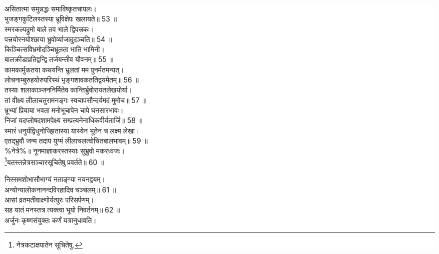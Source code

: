 असितात्मा समुन्नद्धः समाविष्कृतचापलः।  
भुजङ्गकुटिलस्तस्या भ्रूविक्षेपः खलायते॥ 53 ॥  
स्मरकल्पद्रुमो बाले तव भाले द्विपत्त्रकः।  
पत्त्रयोरनयोश्छाया भ्रुवोर्व्याजादुदञ्चति॥ 54 ॥  
किञ्चित्सविभ्रमोदञ्चिभ्रूलता भाति भामिनी।  
बालक्रीडाप्रतिद्वन्द्वि तर्जयन्तीव यौवनम्॥ 55 ॥  
कामकार्मुकतया कथयन्ति भ्रूलतां मम पुनर्मतमन्यत्।  
लोचनाम्बुरुहयोरुपरिस्थं भृङ्गशावकततिद्वयमेतम्॥ 56 ॥  
तस्याः शलाकाञ्जननिर्मितेव कान्तिर्भ्रुवोरायतलेखयोर्या।  
तां वीक्ष्य लीलाचतुरामनङ्गः स्वचापसौन्दर्यमदं मुमोच॥ 57 ॥  
भ्रूभ्यां प्रियाया भवता मनोभूचापेन चापे घनसारभावः।  
निजां यदप्लोषदशामपेक्ष्य सम्प्रत्यनेनाधिकवीर्यतार्जि॥ 58 ॥  
स्मारं धनुर्यद्विधुनोज्झितास्या यास्येन भूतेन च लक्ष्म लेखा।  
एतद्भ्रुवौ जन्म तदाप युग्मं लीलाचलत्वोचितबालभावम्॥ 59 ॥  
%नेत्रे%॥ नूनमाज्ञाकरस्तस्याः सुभ्रुवो मकरध्वजः।  
[^1]यतस्तन्नेत्रसञ्चारसूचितेषु प्रवर्तते॥ 60 ॥  


[^1]: नेत्रकटाक्षपातेन सूचितेषु.
 
निस्समशोभासौभाग्यं नताङ्ग्या नयनद्वयम्।  
अन्योन्यालोकनानन्दविरहादिव चञ्चलम्॥ 61 ॥  
आसां व्रतमतीवाक्ष्णोर्यत्पुरः परिसर्पणम्।  
सह यातं मनस्तत्र त्यक्त्वा भूयो निवर्तनम्॥ 62 ॥  
अर्जुनः कृष्णसंयुक्तः कर्णं यत्रानुधावति।  


[^1]: 'शृङ्गारवीरकरुणाद्भुतहास्यभयानकाः। बीभत्सरौद्रशान्ताश्च नवधा कीर्तिता रसाः॥’.
[^2]: प्रलयकालिको नर्तकः. शिव इति यावत्.
[^3]: कृतः.
[^4]: उत्पन्नः.
[^5]: छलं कर्तुम्.
[^6]: अचिकित्स्यः.
[^7]: स्त्रीणाम्.
[^8]: गृहकर्मकरा दासाः.
[^9]: मदनाय.
[^10]: अल्पानि.
[^11]: मदन.
[^12]: स्वेच्छया.
[^1]: पुष्पबाणैः.
[^2]: हृदयमेव तृणगृहम्.
[^3]: इन्द्रः.
[^4]: औषधोपायसाध्यः.
[^5]: नाशम्.
[^6]: रोगविशेषः.
[^7]: कामम्.
[^8]: जीवन्तं कुर्वन्ति.
[^9]: शिवस्य.
[^1]: सुवर्णसदृशाः.
[^2]: मद्यमिव.
[^3]: पादस्थमलनिर्हरणार्थं कृतो भर्जितेष्टकाखण्डो वज्रीति लोके कथ्यते; [पक्षे] इन्द्रः.
[^4]: दन्तपत्रिका; [पक्षे] शेषः.
[^5]: मन्थाः; [पक्षे] सूर्यः.
[^1]: ब्रह्मप्रतिपादकाः श्रुतिशिरोभागाः.
[^2]: अभ्यस्ताः.
[^3]: स्थूलम्.
[^4]: मध्ये.
[^5]: हरस्य.
[^6]: स्वच्छम्.
[^7]: मुखम्.
[^8]: हासयुक्तम्.
[^9]: भयेन.
[^10]: प्रमयकोपेन.
[^11]: वञ्च्यते.
[^12]: कोकिलाभिः.
[^1]: मुखचन्द्रः.
[^1]: निर्निमेषैः.
[^1]: ब्रह्मा.
[^2]: स्त्रीरूपम्.
[^3]: शृङ्खला.
[^1]: नेत्रप्रान्तचञ्चले.
[^2]: विलासभरेण मन्थरा मन्दा गतिः.
[^3]: कृतस्थितिः.
[^1]: उत्पत्तिविधाने.
[^2]: जीर्णः.
[^3]: तुच्छं कुर्वन्.
[^4]: जयशीलः.
[^5]: मनोहरम्.
[^6]: मिथो भाषणम्.
[^7]: मौनव्रतम्.
[^8]: पाषाणरूपा.
[^9]: लक्ष्मीः.
[^10]: काषायवस्त्रम्.
[^11]: निर्मातुमिच्छुः.
[^12]: ब्रह्मा.
[^13]: मुकुलीभूतस्वकीयकमलासनम्.
[^1]: चातुर्यम्.
[^2]: परिपाटी.
[^3]: ध्येयम्.
[^4]: गच्छति सति.
[^5]: उदयं प्राप.
[^6]: स्पृहणीयम्.
[^7]: मृद्वी या लवलिर्वृक्षविशेषस्तेन ललितो मध्यभागो यस्य तत्; [पक्षे] मृदुला या वलयो वलित्रितयं तेन ललितो मध्यो यस्मिन्.
[^8]: पृथवः स्थूला लकुचा यस्मिन्; [पक्षे] पृथुलौ कुचौ यस्मिन्.
[^9]: सुन्दरम्.
[^10]: विपुला ये भूजा वृक्षास्तैर्घनं निबिडम्; [पक्षे] विपुला भूर्येषां ते विपुलभुव एतादृशा जघना यस्मिंस्तत्. बहुप्रदेशव्यापकजघनमित्यर्थः.
[^11]: पुंनागैः केसरवृक्षैः स्पृहणीयम्; [पक्षे] पुरुषश्रेष्ठैः स्पृहणीहम्.
[^1]: कुटिले अर्थाद्यौवनरूपे.
[^2]: अच्छिन्नम्.
[^3]: वेधरहितम्.
[^1]: स्वायत्तीकृतम्.
[^2]: समुद्गतः.
[^3]: नियतैकविषयता.
[^4]: उन्नतम्.
[^5]: उत्कर्षभाग्भवति.
[^1]: जघनबन्धः.
[^2]: सूक्ष्मताम्.
[^3]: चञ्चलगमनानि.
[^4]: विपर्ययः.
[^1]: परिमाणेन.
[^1]: बन्धनात्; [पक्षे] इन्द्रियनिग्रहात्.
[^2]: पुष्पाणाम्; [पक्षे] देवानाम्.
[^3]: केशाः; [पक्षे] अर्भकाः.
[^4]: मौक्तिकानाम्; [पक्षे] जीवन्मुक्तानाम्.
[^6]: कमलकुङ्मलात्.
[^7]: पङ्क्तिः.
[^8]: भ्रमराणाम्.
[^1]: केशकलापाः.
[^2]: पश्चात्कृतेन.
[^3]: वस्त्रप्रान्तेन.
[^1]: केशवेशः.
[^2]: 'कलत्रं श्रोणिभार्ययोः.’
[^3]: बध्नाति.
[^4]: सन्ततम्.
[^5]: वसनग्रन्थिसन्निहितम्.
[^6]: कृत्वा.
[^7]: करबहिर्भागेण.
[^1]: निष्कलङ्कमुखस्य कस्तूरीतिलकेन लाञ्छनवत्त्वाच्चन्द्रः साम्यं भजेदिति भावः.
[^2]: श्यामवर्णेन.
[^3]: चिह्नेन.